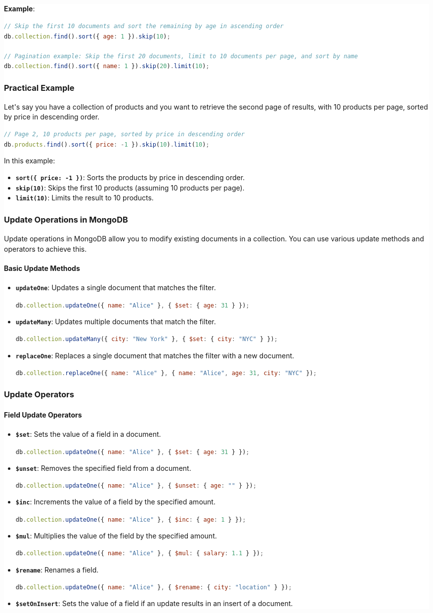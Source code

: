**Example**:
```javascript
// Skip the first 10 documents and sort the remaining by age in ascending order
db.collection.find().sort({ age: 1 }).skip(10);

// Pagination example: Skip the first 20 documents, limit to 10 documents per page, and sort by name
db.collection.find().sort({ name: 1 }).skip(20).limit(10);
```

### **Practical Example**
Let's say you have a collection of products and you want to retrieve the second page of results, with 10 products per page, sorted by price in descending order.

```javascript
// Page 2, 10 products per page, sorted by price in descending order
db.products.find().sort({ price: -1 }).skip(10).limit(10);
```

In this example:
- **`sort({ price: -1 })`**: Sorts the products by price in descending order.
- **`skip(10)`**: Skips the first 10 products (assuming 10 products per page).
- **`limit(10)`**: Limits the result to 10 products.



### **Update Operations in MongoDB**

Update operations in MongoDB allow you to modify existing documents in a collection. You can use various update methods and operators to achieve this.

#### **Basic Update Methods**
- **`updateOne`**: Updates a single document that matches the filter.
  ```javascript
  db.collection.updateOne({ name: "Alice" }, { $set: { age: 31 } });
  ```
- **`updateMany`**: Updates multiple documents that match the filter.
  ```javascript
  db.collection.updateMany({ city: "New York" }, { $set: { city: "NYC" } });
  ```
- **`replaceOne`**: Replaces a single document that matches the filter with a new document.
  ```javascript
  db.collection.replaceOne({ name: "Alice" }, { name: "Alice", age: 31, city: "NYC" });
  ```

### **Update Operators**

#### **Field Update Operators**
- **`$set`**: Sets the value of a field in a document.
  ```javascript
  db.collection.updateOne({ name: "Alice" }, { $set: { age: 31 } });
  ```
- **`$unset`**: Removes the specified field from a document.
  ```javascript
  db.collection.updateOne({ name: "Alice" }, { $unset: { age: "" } });
  ```
- **`$inc`**: Increments the value of a field by the specified amount.
  ```javascript
  db.collection.updateOne({ name: "Alice" }, { $inc: { age: 1 } });
  ```
- **`$mul`**: Multiplies the value of the field by the specified amount.
  ```javascript
  db.collection.updateOne({ name: "Alice" }, { $mul: { salary: 1.1 } });
  ```
- **`$rename`**: Renames a field.
  ```javascript
  db.collection.updateOne({ name: "Alice" }, { $rename: { city: "location" } });
  ```
- **`$setOnInsert`**: Sets the value of a field if an update results in an insert of a document.